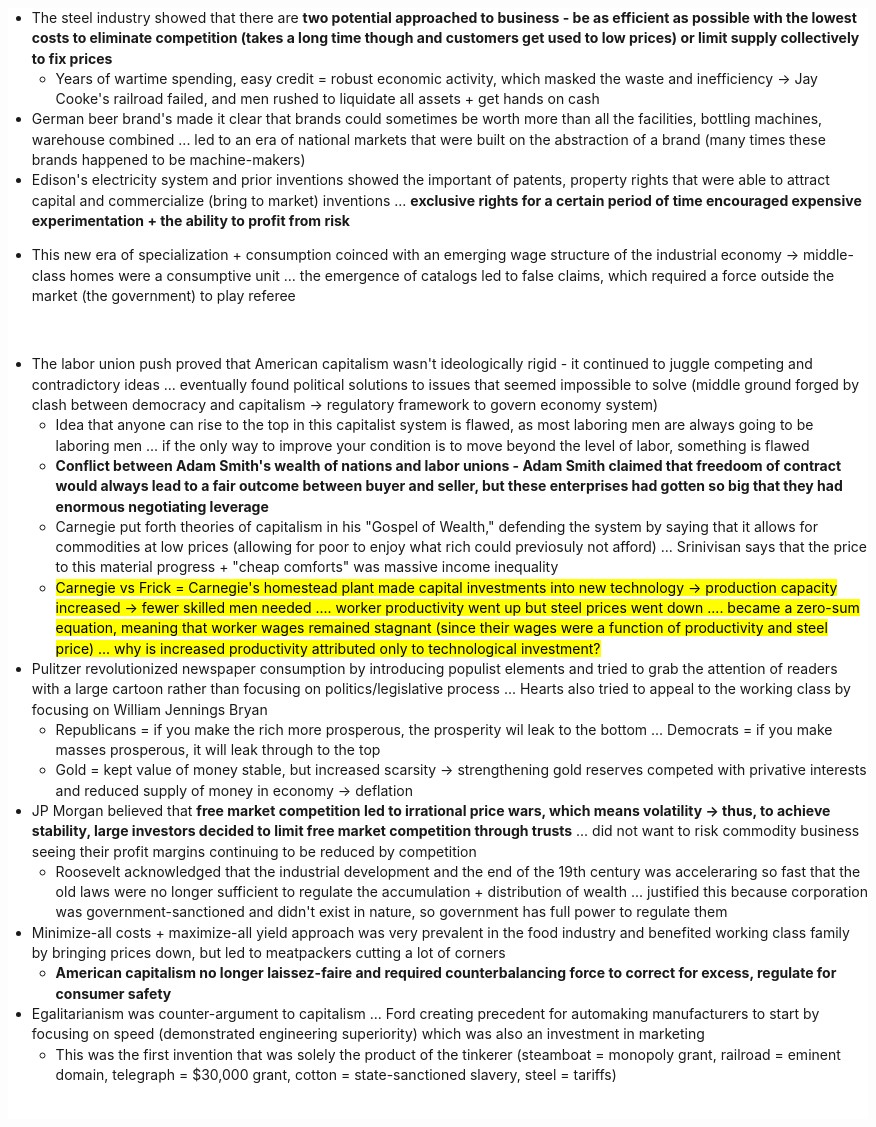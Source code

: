- The steel industry showed that there are **two potential approached to business - be as efficient as possible with the lowest costs to eliminate competition (takes a long time though and customers get used to low prices) or limit supply collectively to fix prices**
    - Years of wartime spending, easy credit = robust economic activity, which masked the waste and inefficiency -> Jay Cooke's railroad failed, and men rushed to liquidate all assets + get hands on cash
- German beer brand's made it clear that brands could sometimes be worth more than all the facilities, bottling machines, warehouse combined ... led to an era of national markets that were built on the abstraction of a brand (many times these brands happened to be machine-makers)
- Edison's electricity system and prior inventions showed the important of patents, property rights that were able to attract capital and commercialize (bring to market) inventions ... **exclusive rights for a certain period of time encouraged expensive experimentation + the ability to profit from risk**
<ul><li>
This new era of specialization + consumption coinced with an emerging wage structure of the industrial economy -> middle-class homes were a consumptive unit ... the emergence of catalogs led to false claims, which required a force outside the market (the government) to play referee
</li></ul>  <br/>

- The labor union push proved that American capitalism wasn't ideologically rigid - it continued to juggle competing and contradictory ideas ... eventually found political solutions to issues that seemed impossible to solve (middle ground forged by clash between democracy and capitalism -> regulatory framework to govern economy system)
    - Idea that anyone can rise to the top in this capitalist system is flawed, as most laboring men are always going to be laboring men ... if the only way to improve your condition is to move beyond the level of labor, something is flawed
    - **Conflict between Adam Smith's wealth of nations and labor unions - Adam Smith claimed that freedoom of contract would always lead to a fair outcome between buyer and seller, but these enterprises had gotten so big that they had enormous negotiating leverage**
    - Carnegie put forth theories of capitalism in his "Gospel of Wealth," defending the system by saying that it allows for commodities at low prices (allowing for poor to enjoy what rich could previosuly not afford) ... Srinivisan says that the price to this material progress + "cheap comforts" was massive income inequality 
    - <mark>Carnegie vs Frick = Carnegie's homestead plant made capital investments into new technology -> production capacity increased -> fewer skilled men needed .... worker productivity went up but steel prices went down .... became a zero-sum equation, meaning that worker wages remained stagnant (since their wages were a function of productivity and steel price) ... why is increased productivity attributed only to technological investment?</mark>
- Pulitzer revolutionized newspaper consumption by introducing populist elements and tried to grab the attention of readers with a large cartoon rather than focusing on politics/legislative process ... Hearts also tried to appeal to the working class by focusing on William Jennings Bryan 
    - Republicans = if you make the rich more prosperous, the prosperity wil leak to the bottom ... Democrats = if you make masses prosperous, it will leak through to the top
    - Gold = kept value of money stable, but increased scarsity -> strengthening gold reserves competed with privative interests and reduced supply of money in economy -> deflation
- JP Morgan believed that **free market competition led to irrational price wars, which means volatility -> thus, to achieve stability, large investors decided to limit free market competition through trusts**  ... did not want to risk commodity business seeing their profit margins continuing to be reduced by competition
    - Roosevelt acknowledged that the industrial development and the end of the 19th century was acceleraring so fast that the old laws were no longer sufficient to regulate the accumulation + distribution of wealth ... justified this because corporation was government-sanctioned and didn't exist in nature, so government has full power to regulate them
- Minimize-all costs + maximize-all yield approach was very prevalent in the food industry and benefited working class family by bringing prices down, but led to meatpackers cutting a lot of corners
    - **American capitalism no longer laissez-faire and required counterbalancing force to correct for excess, regulate for consumer safety**
- Egalitarianism was counter-argument to capitalism ... Ford creating precedent for automaking manufacturers to start by focusing on speed (demonstrated engineering superiority) which was also an investment in marketing
    - This was the first invention that was solely the product of the tinkerer (steamboat = monopoly grant, railroad = eminent domain, telegraph = $30,000 grant, cotton = state-sanctioned slavery, steel = tariffs)  
<br/>
